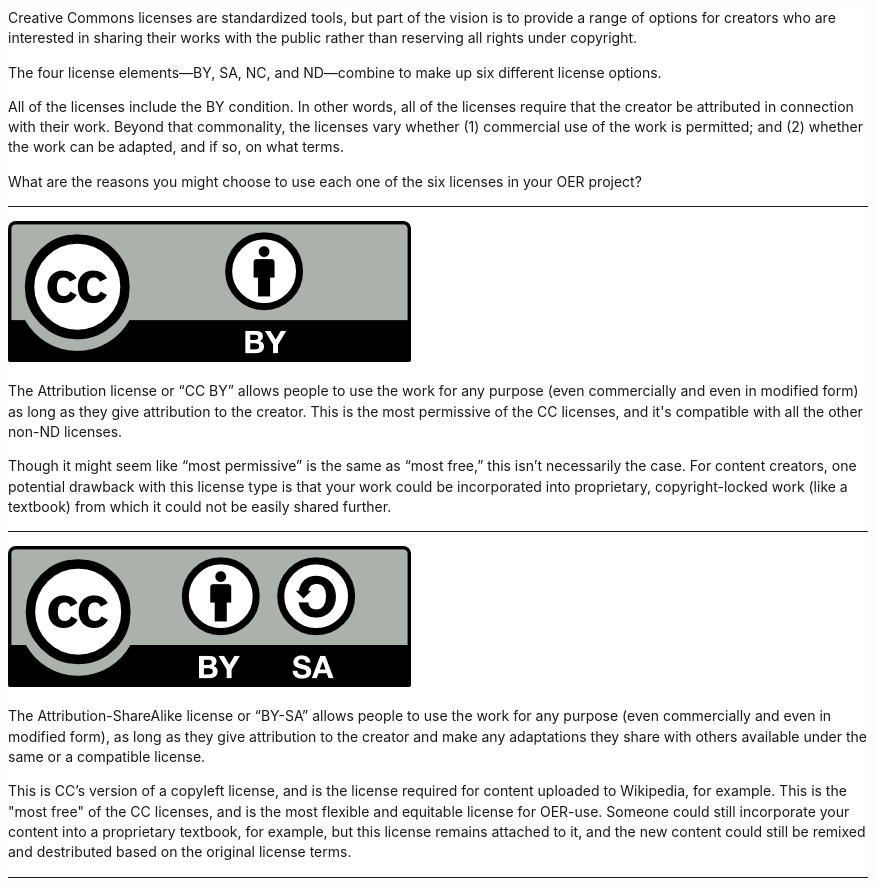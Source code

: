 <iframe src="https://h5p.cwr.olemiss.edu/h5p/embed/67" width="300" height="600" frameborder="0" allowfullscreen="allowfullscreen"></iframe><script src="https://h5p.cwr.olemiss.edu/sites/all/modules/h5p/library/js/h5p-resizer.js" charset="UTF-8"></script>

Creative Commons licenses are standardized tools, but part of the vision is to provide a range of options for creators who are interested in sharing their works with the public rather than reserving all rights under copyright.

The four license elements—BY, SA, NC, and ND—combine to make up six different license options.

All of the licenses include the BY condition. In other words, all of the licenses require that the creator be attributed in connection with their work. Beyond that commonality, the licenses vary whether (1) commercial use of the work is permitted; and (2) whether the work can be adapted, and if so, on what terms.

What are the reasons you might choose to use each one of the six licenses in your OER project? 

---

![CC-By Attribution](media/by-1.png) 

The Attribution license or “CC BY” allows people to use the work for any purpose (even commercially and even in modified form) as long as they give attribution to the creator. This is the most permissive of the CC licenses, and it's compatible with all the other non-ND licenses. 

Though it might seem like “most permissive” is the same as “most free,” this isn’t necessarily the case. For content creators, one potential drawback with this license type is that your work could be incorporated into proprietary, copyright-locked work (like a textbook) from which it could not be easily shared further.

---

![CC-BY-SA ShareAlike](media/by-sa.png) 

The Attribution-ShareAlike license or “BY-SA” allows people to use the work for any purpose (even commercially and even in modified form), as long as they give attribution to the creator and make any adaptations they share with others available under the same or a compatible license. 

This is CC’s version of a copyleft license, and is the license required for content uploaded to Wikipedia, for example. This is the "most free" of the CC licenses, and is the most flexible and equitable license for OER-use. Someone could still incorporate your content into a proprietary textbook, for example, but this license remains attached to it, and the new content could still be remixed and destributed based on the original license terms. 

---